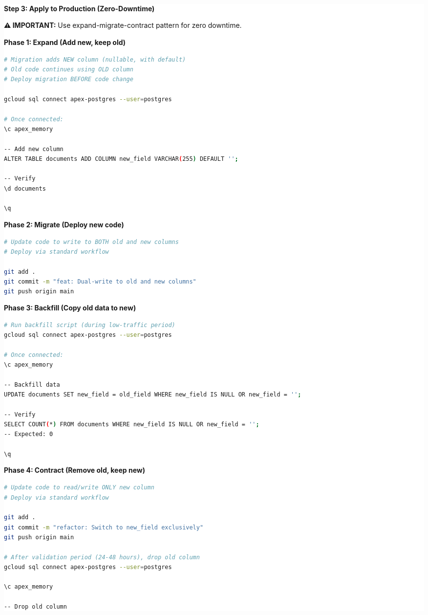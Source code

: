 
**Step 3: Apply to Production (Zero-Downtime)**

**⚠️ IMPORTANT:** Use expand-migrate-contract pattern for zero downtime.

**Phase 1: Expand (Add new, keep old)**
```bash
# Migration adds NEW column (nullable, with default)
# Old code continues using OLD column
# Deploy migration BEFORE code change

gcloud sql connect apex-postgres --user=postgres

# Once connected:
\c apex_memory

-- Add new column
ALTER TABLE documents ADD COLUMN new_field VARCHAR(255) DEFAULT '';

-- Verify
\d documents

\q
```

**Phase 2: Migrate (Deploy new code)**
```bash
# Update code to write to BOTH old and new columns
# Deploy via standard workflow

git add .
git commit -m "feat: Dual-write to old and new columns"
git push origin main
```

**Phase 3: Backfill (Copy old data to new)**
```bash
# Run backfill script (during low-traffic period)
gcloud sql connect apex-postgres --user=postgres

# Once connected:
\c apex_memory

-- Backfill data
UPDATE documents SET new_field = old_field WHERE new_field IS NULL OR new_field = '';

-- Verify
SELECT COUNT(*) FROM documents WHERE new_field IS NULL OR new_field = '';
-- Expected: 0

\q
```

**Phase 4: Contract (Remove old, keep new)**
```bash
# Update code to read/write ONLY new column
# Deploy via standard workflow

git add .
git commit -m "refactor: Switch to new_field exclusively"
git push origin main

# After validation period (24-48 hours), drop old column
gcloud sql connect apex-postgres --user=postgres

\c apex_memory

-- Drop old column
```
